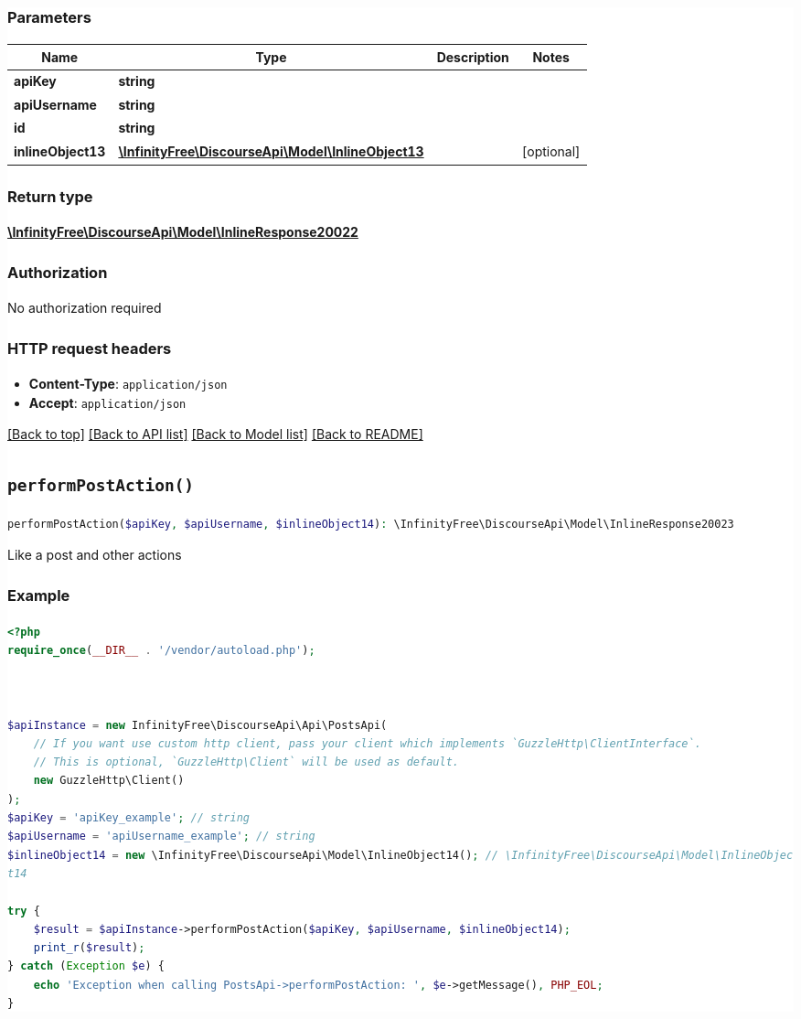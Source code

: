 ### Parameters

Name | Type | Description  | Notes
------------- | ------------- | ------------- | -------------
 **apiKey** | **string**|  |
 **apiUsername** | **string**|  |
 **id** | **string**|  |
 **inlineObject13** | [**\InfinityFree\DiscourseApi\Model\InlineObject13**](../Model/InlineObject13.md)|  | [optional]

### Return type

[**\InfinityFree\DiscourseApi\Model\InlineResponse20022**](../Model/InlineResponse20022.md)

### Authorization

No authorization required

### HTTP request headers

- **Content-Type**: `application/json`
- **Accept**: `application/json`

[[Back to top]](#) [[Back to API list]](../../README.md#endpoints)
[[Back to Model list]](../../README.md#models)
[[Back to README]](../../README.md)

## `performPostAction()`

```php
performPostAction($apiKey, $apiUsername, $inlineObject14): \InfinityFree\DiscourseApi\Model\InlineResponse20023
```

Like a post and other actions

### Example

```php
<?php
require_once(__DIR__ . '/vendor/autoload.php');



$apiInstance = new InfinityFree\DiscourseApi\Api\PostsApi(
    // If you want use custom http client, pass your client which implements `GuzzleHttp\ClientInterface`.
    // This is optional, `GuzzleHttp\Client` will be used as default.
    new GuzzleHttp\Client()
);
$apiKey = 'apiKey_example'; // string
$apiUsername = 'apiUsername_example'; // string
$inlineObject14 = new \InfinityFree\DiscourseApi\Model\InlineObject14(); // \InfinityFree\DiscourseApi\Model\InlineObject14

try {
    $result = $apiInstance->performPostAction($apiKey, $apiUsername, $inlineObject14);
    print_r($result);
} catch (Exception $e) {
    echo 'Exception when calling PostsApi->performPostAction: ', $e->getMessage(), PHP_EOL;
}
```
